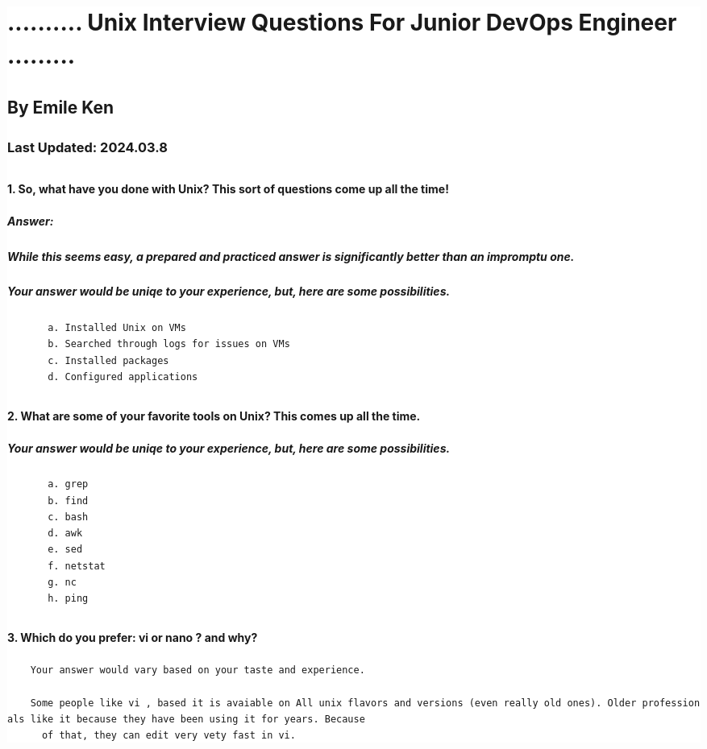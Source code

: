 

# .......... Unix Interview Questions For Junior DevOps Engineer  .........

## By   Emile Ken

### Last Updated: 2024.03.8

##

#### 1. So, what have you done with Unix? This sort of questions come up all the time!

#####   Answer: 

#####     While this seems easy, a prepared and practiced answer is significantly better than an impromptu one.

#####     Your answer would be uniqe to your experience, but, here are some possibilities.

           a. Installed Unix on VMs
           b. Searched through logs for issues on VMs
           c. Installed packages 
           d. Configured applications

##

#### 2. What are some of your favorite tools on Unix? This comes up all the time.

#####   Your answer would be uniqe to your experience, but, here are some possibilities.

           a. grep
           b. find
           c. bash
           d. awk
           e. sed
           f. netstat
           g. nc
           h. ping
 
##

#### 3. Which do you prefer: vi or nano ? and why?

        Your answer would vary based on your taste and experience.

        Some people like vi , based it is avaiable on All unix flavors and versions (even really old ones). Older professionals like it because they have been using it for years. Because 
          of that, they can edit very vety fast in vi.
